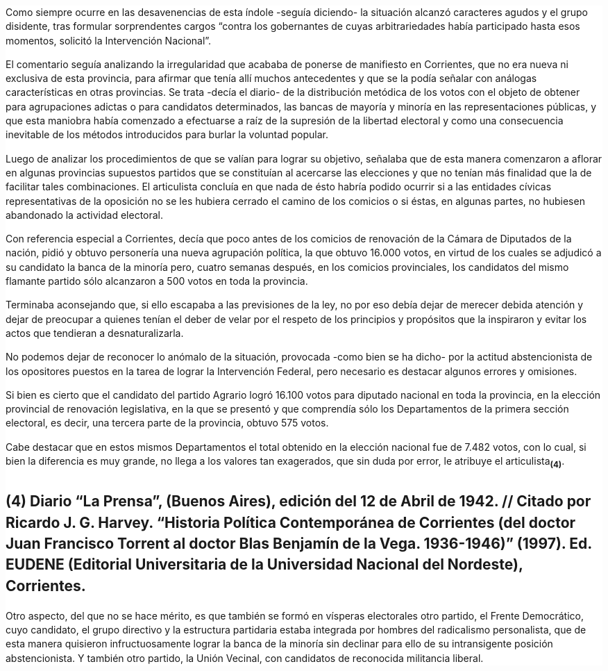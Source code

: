 Como siempre ocurre en las desavenencias de esta índole -seguía diciendo- la situación alcanzó caracteres agudos y el grupo disidente, tras formular sorprendentes cargos “contra los gobernantes de cuyas arbitrariedades había participado hasta esos momentos, solicitó la Intervención Nacional”.

El comentario seguía analizando la irregularidad que acababa de ponerse de manifiesto en Corrientes, que no era nueva ni exclusiva de esta provincia, para afirmar que tenía allí muchos antecedentes y que se la podía señalar con análogas características en otras provincias. Se trata -decía el diario- de la distribución metódica de los votos con el objeto de obtener para agrupaciones adictas o para candidatos determinados, las bancas de mayoría y minoría en las representaciones públicas, y que esta maniobra había comenzado a efectuarse a raíz de la supresión de la libertad electoral y como una consecuencia inevitable de los métodos introducidos para burlar la voluntad popular.

Luego de analizar los procedimientos de que se valían para lograr su objetivo, señalaba que de esta manera comenzaron a aflorar en algunas provincias supuestos partidos que se constituían al acercarse las elecciones y que no tenían más finalidad que la de facilitar tales combinaciones. El articulista concluía en que nada de ésto habría podido ocurrir si a las entidades cívicas representativas de la oposición no se les hubiera cerrado el camino de los comicios o si éstas, en algunas partes, no hubiesen abandonado la actividad electoral.

Con referencia especial a Corrientes, decía que poco antes de los comicios de renovación de la Cámara de Diputados de la nación, pidió y obtuvo personería una nueva agrupación política, la que obtuvo 16.000 votos, en virtud de los cuales se adjudicó a su candidato la banca de la minoría pero, cuatro semanas después, en los comicios provinciales, los candidatos del mismo flamante partido sólo alcanzaron a 500 votos en toda la provincia.

Terminaba aconsejando que, si ello escapaba a las previsiones de la ley, no por eso debía dejar de merecer debida atención y dejar de preocupar a quienes tenían el deber de velar por el respeto de los principios y propósitos que la inspiraron y evitar los actos que tendieran a desnaturalizarla.

No podemos dejar de reconocer lo anómalo de la situación, provocada -como bien se ha dicho- por la actitud abstencionista de los opositores puestos en la tarea de lograr la Intervención Federal, pero necesario es destacar algunos errores y omisiones.

Si bien es cierto que el candidato del partido Agrario logró 16.100 votos para diputado nacional en toda la provincia, en la elección provincial de renovación legislativa, en la que se presentó y que comprendía sólo los Departamentos de la primera sección electoral, es decir, una tercera parte de la provincia, obtuvo 575 votos.

Cabe destacar que en estos mismos Departamentos el total obtenido en la elección nacional fue de 7.482 votos, con lo cual, si bien la diferencia es muy grande, no llega a los valores tan exagerados, que sin duda por error, le atribuye el articulista<sub><strong>(4)</strong></sub>.

## **(4)** Diario “La Prensa”, (Buenos Aires), edición del 12 de Abril de 1942. // Citado por Ricardo J. G. Harvey. “Historia Política Contemporánea de Corrientes (del doctor Juan Francisco Torrent al doctor Blas Benjamín de la Vega. 1936-1946)” (1997). Ed. EUDENE (Editorial Universitaria de la Universidad Nacional del Nordeste), Corrientes.

Otro aspecto, del que no se hace mérito, es que también se formó en vísperas electorales otro partido, el Frente Democrático, cuyo candidato, el grupo directivo y la estructura partidaria estaba integrada por hombres del radicalismo personalista, que de esta manera quisieron infructuosamente lograr la banca de la minoría sin declinar para ello de su intransigente posición abstencionista. Y también otro partido, la Unión Vecinal, con candidatos de reconocida militancia liberal.
